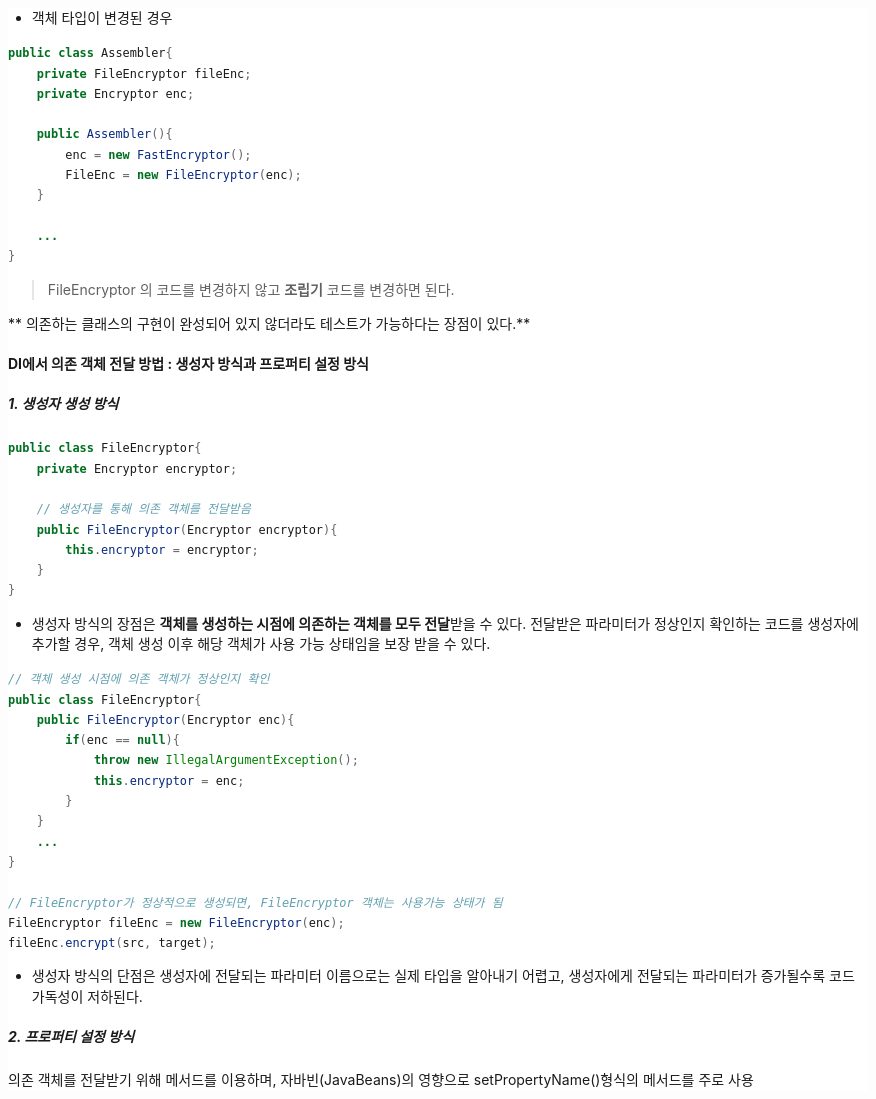 * 객체 타입이 변경된 경우
```java
public class Assembler{
	private FileEncryptor fileEnc;
	private Encryptor enc;

	public Assembler(){
		enc = new FastEncryptor();
		FileEnc = new FileEncryptor(enc);
	}

	...
}
```
> FileEncryptor 의 코드를 변경하지 않고 **조립기** 코드를 변경하면 된다.
	
** 의존하는 클래스의 구현이 완성되어 있지 않더라도 테스트가 가능하다는 장점이 있다.**

#### DI에서 의존 객체 전달 방법 : 생성자 방식과 프로퍼티 설정 방식

##### 1. 생성자 생성 방식
```java
public class FileEncryptor{
	private Encryptor encryptor;

	// 생성자를 통해 의존 객체를 전달받음
	public FileEncryptor(Encryptor encryptor){
		this.encryptor = encryptor;
	}
}
```

* 생성자 방식의 장점은 **객체를 생성하는 시점에 의존하는 객체를 모두 전달**받을 수 있다. 전달받은 파라미터가 정상인지 확인하는 코드를 생성자에 추가할 경우, 객체 생성 이후 해당 객체가 사용 가능 상태임을 보장 받을 수 있다.

```java
// 객체 생성 시점에 의존 객체가 정상인지 확인
public class FileEncryptor{
	public FileEncryptor(Encryptor enc){
		if(enc == null){
			throw new IllegalArgumentException();
			this.encryptor = enc;
		}
	}
	...
}

// FileEncryptor가 정상적으로 생성되면, FileEncryptor 객체는 사용가능 상태가 됨
FileEncryptor fileEnc = new FileEncryptor(enc);
fileEnc.encrypt(src, target);
```
* 생성자 방식의 단점은 생성자에 전달되는 파라미터 이름으로는 실제 타입을 알아내기 어렵고, 생성자에게 전달되는 파라미터가 증가될수록 코드 가독성이 저하된다.

##### 2. 프로퍼티 설정 방식
의존 객체를 전달받기 위해 메서드를 이용하며, 자바빈(JavaBeans)의 영향으로 setPropertyName()형식의 메서드를 주로 사용
